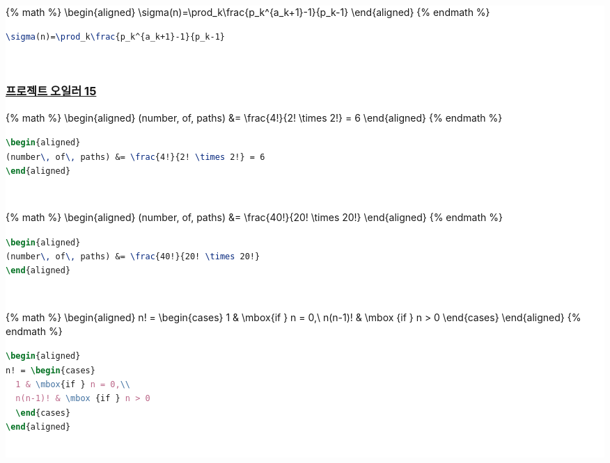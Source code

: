 {% math %}
  \begin{aligned}
    \sigma(n)=\prod_k\frac{p_k^{a_k+1}-1}{p_k-1}
  \end{aligned}
{% endmath %}
```tex
\sigma(n)=\prod_k\frac{p_k^{a_k+1}-1}{p_k-1}
```
<br>

### [프로젝트 오일러 15](/2015/project-euler-015/)

{% math %}
  \begin{aligned}
    (number\, of\, paths) &= \frac{4!}{2! \times 2!} = 6
  \end{aligned}
{% endmath %}
```tex
\begin{aligned}
(number\, of\, paths) &= \frac{4!}{2! \times 2!} = 6
\end{aligned}
```
<br>

{% math %}
  \begin{aligned}
    (number\, of\, paths) &= \frac{40!}{20! \times 20!}
  \end{aligned}
{% endmath %}
```tex
\begin{aligned}
(number\, of\, paths) &= \frac{40!}{20! \times 20!}
\end{aligned}
```
<br>

{% math %}
  \begin{aligned}
    n! = \begin{cases}
      1 & \mbox{if } n = 0,\\
      n(n-1)! & \mbox {if } n > 0
    \end{cases}
  \end{aligned}
{% endmath %}
```tex
\begin{aligned}
n! = \begin{cases}
  1 & \mbox{if } n = 0,\\
  n(n-1)! & \mbox {if } n > 0
  \end{cases}
\end{aligned}
```
<br>
